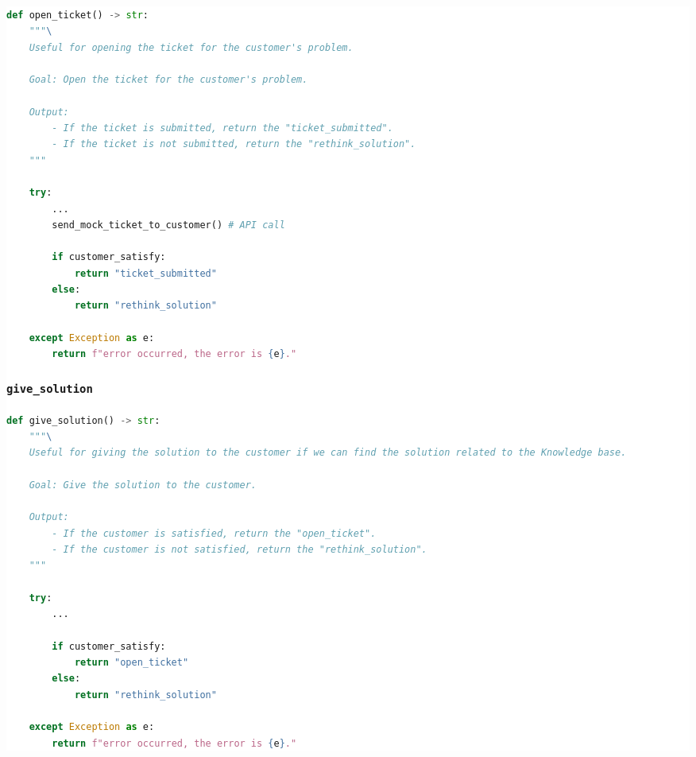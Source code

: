 ```python
def open_ticket() -> str:
    """\
    Useful for opening the ticket for the customer's problem.

    Goal: Open the ticket for the customer's problem.

    Output: 
        - If the ticket is submitted, return the "ticket_submitted".
        - If the ticket is not submitted, return the "rethink_solution".
    """

    try: 
        ...
        send_mock_ticket_to_customer() # API call

        if customer_satisfy:
            return "ticket_submitted"
        else:
            return "rethink_solution"

    except Exception as e:
        return f"error occurred, the error is {e}."
```

### `give_solution`

```python
def give_solution() -> str:
    """\
    Useful for giving the solution to the customer if we can find the solution related to the Knowledge base.

    Goal: Give the solution to the customer.

    Output: 
        - If the customer is satisfied, return the "open_ticket".
        - If the customer is not satisfied, return the "rethink_solution".
    """

    try: 
        ...

        if customer_satisfy:
            return "open_ticket"
        else:
            return "rethink_solution"

    except Exception as e:
        return f"error occurred, the error is {e}."
```
